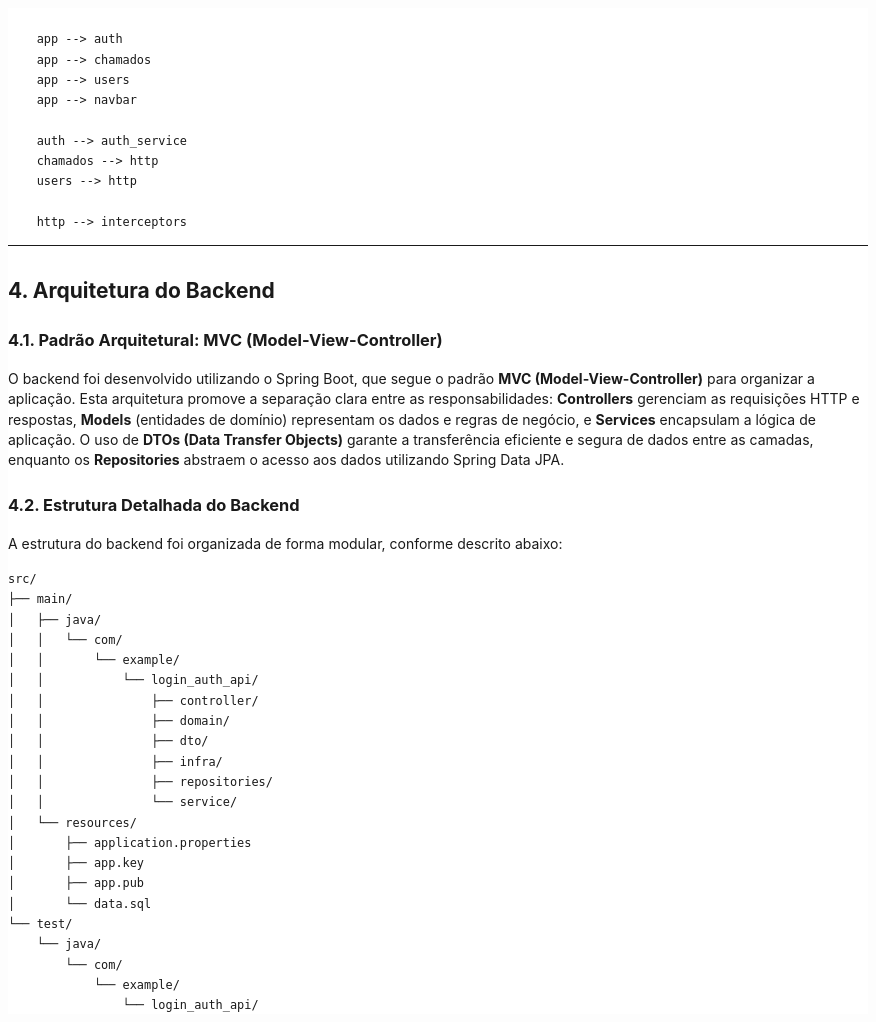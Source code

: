 ```mermaid

    app --> auth
    app --> chamados
    app --> users
    app --> navbar

    auth --> auth_service
    chamados --> http
    users --> http

    http --> interceptors
```

---

## 4. Arquitetura do Backend

### 4.1. Padrão Arquitetural: MVC (Model-View-Controller)

O backend foi desenvolvido utilizando o Spring Boot, que segue o padrão **MVC (Model-View-Controller)** para organizar a aplicação. Esta arquitetura promove a separação clara entre as responsabilidades: **Controllers** gerenciam as requisições HTTP e respostas, **Models** (entidades de domínio) representam os dados e regras de negócio, e **Services** encapsulam a lógica de aplicação. O uso de **DTOs (Data Transfer Objects)** garante a transferência eficiente e segura de dados entre as camadas, enquanto os **Repositories** abstraem o acesso aos dados utilizando Spring Data JPA.

### 4.2. Estrutura Detalhada do Backend

A estrutura do backend foi organizada de forma modular, conforme descrito abaixo:

```
src/
├── main/
│   ├── java/
│   │   └── com/
│   │       └── example/
│   │           └── login_auth_api/
│   │               ├── controller/
│   │               ├── domain/
│   │               ├── dto/
│   │               ├── infra/
│   │               ├── repositories/
│   │               └── service/
│   └── resources/
│       ├── application.properties
│       ├── app.key
│       ├── app.pub
│       └── data.sql
└── test/
    └── java/
        └── com/
            └── example/
                └── login_auth_api/
```
